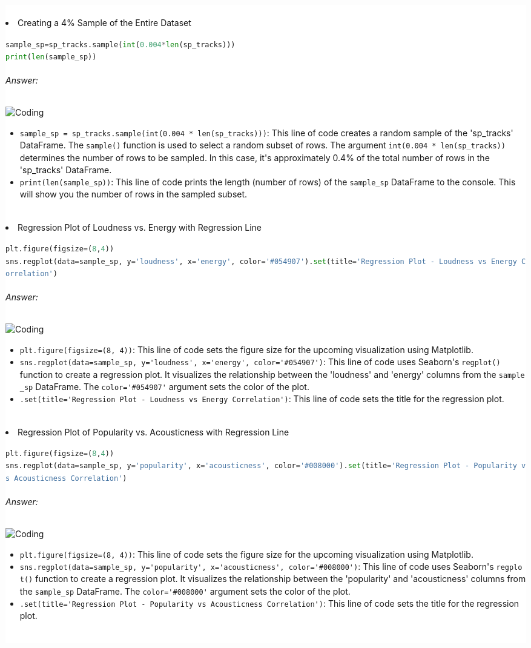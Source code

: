 </ul>
<br>

  <li>Creating a 4% Sample of the Entire Dataset</li>

```python
sample_sp=sp_tracks.sample(int(0.004*len(sp_tracks)))
print(len(sample_sp))
```
<h6>Answer:</h6>
<img width="100" alt="Coding" src="https://github.com/Mariyajoseph24/Spotify_Data_Analysis_Python_Project/assets/91487663/ba287e70-cbf5-474a-b8e6-765db4903f16">
<ul>
  <li><code>sample_sp = sp_tracks.sample(int(0.004 * len(sp_tracks)))</code>: This line of code creates a random sample of the 'sp_tracks' DataFrame. The <code>sample()</code> function is used to select a random subset of rows. The argument <code>int(0.004 * len(sp_tracks))</code> determines the number of rows to be sampled. In this case, it's approximately 0.4% of the total number of rows in the 'sp_tracks' DataFrame.</li>
  <li><code>print(len(sample_sp))</code>: This line of code prints the length (number of rows) of the <code>sample_sp</code> DataFrame to the console. This will show you the number of rows in the sampled subset.</li>
</ul>
<br>

  <li>Regression Plot of Loudness vs. Energy with Regression Line</li>

```python
plt.figure(figsize=(8,4))
sns.regplot(data=sample_sp, y='loudness', x='energy', color='#054907').set(title='Regression Plot - Loudness vs Energy Correlation')
```
<h6>Answer:</h6>
<img width="400" alt="Coding" src="https://github.com/Mariyajoseph24/Spotify_Data_Analysis_Python_Project/assets/91487663/05f1fe1b-11d8-4ddf-bf9d-5b5fc36d1715">
<ul>
  <li><code>plt.figure(figsize=(8, 4))</code>: This line of code sets the figure size for the upcoming visualization using Matplotlib.</li>
  <li><code>sns.regplot(data=sample_sp, y='loudness', x='energy', color='#054907')</code>: This line of code uses Seaborn's <code>regplot()</code> function to create a regression plot. It visualizes the relationship between the 'loudness' and 'energy' columns from the <code>sample_sp</code> DataFrame. The <code>color='#054907'</code> argument sets the color of the plot.</li>
  <li><code>.set(title='Regression Plot - Loudness vs Energy Correlation')</code>: This line of code sets the title for the regression plot.</li>
</ul>
<br>

  <li>Regression Plot of Popularity vs. Acousticness with Regression Line</li>

```python
plt.figure(figsize=(8,4))
sns.regplot(data=sample_sp, y='popularity', x='acousticness', color='#008000').set(title='Regression Plot - Popularity vs Acousticness Correlation')
```
<h6>Answer:</h6>
<img width="400" alt="Coding" src="https://github.com/Mariyajoseph24/Spotify_Data_Analysis_Python_Project/assets/91487663/b611829a-cfb2-49d5-a115-129ab83ebc9f">
<ul>
  <li><code>plt.figure(figsize=(8, 4))</code>: This line of code sets the figure size for the upcoming visualization using Matplotlib.</li>
  <li><code>sns.regplot(data=sample_sp, y='popularity', x='acousticness', color='#008000')</code>: This line of code uses Seaborn's <code>regplot()</code> function to create a regression plot. It visualizes the relationship between the 'popularity' and 'acousticness' columns from the <code>sample_sp</code> DataFrame. The <code>color='#008000'</code> argument sets the color of the plot.</li>
  <li><code>.set(title='Regression Plot - Popularity vs Acousticness Correlation')</code>: This line of code sets the title for the regression plot.</li>
</ul>
<br>
